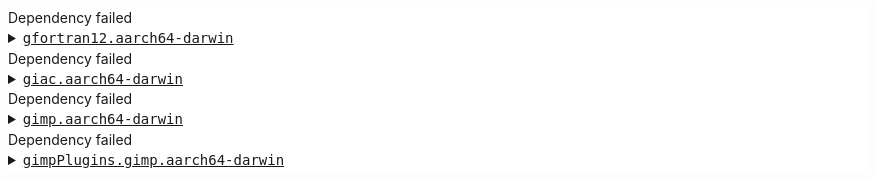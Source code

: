 </td>
<td>Dependency failed</td>
</tr>
<tr>
<td>
<details><summary>
<tt><a href='https://hydra.nixos.org/build/176409807'>gfortran12.aarch64-darwin</a></tt>
</summary></details>
</td>
<td>Dependency failed</td>
</tr>
<tr>
<td>
<details><summary>
<tt><a href='https://hydra.nixos.org/build/176162515'>giac.aarch64-darwin</a></tt>
</summary></details>
</td>
<td>Dependency failed</td>
</tr>
<tr>
<td>
<details><summary>
<tt><a href='https://hydra.nixos.org/build/176134683'>gimp.aarch64-darwin</a></tt>
</summary></details>
</td>
<td>Dependency failed</td>
</tr>
<tr>
<td>
<details><summary>
<tt><a href='https://hydra.nixos.org/build/176157227'>gimpPlugins.gimp.aarch64-darwin</a></tt>
</summary>
<ul>
<li>
<b>=> Cached failure</b> <tt>exiv2-0.27.5</tt> <br /> <a href='https://hydra.nixos.org/build/176157227/nixlog/1'>log</a>, <a href='https://hydra.nixos.org/build/176157227/nixlog/1/raw'>raw</a>, <a href='https://hydra.nixos.org/build/176157227/nixlog/1/tail'>tail</a>, <a href='https://hydra.nixos.org/build/175515736'>build 175515736</a>